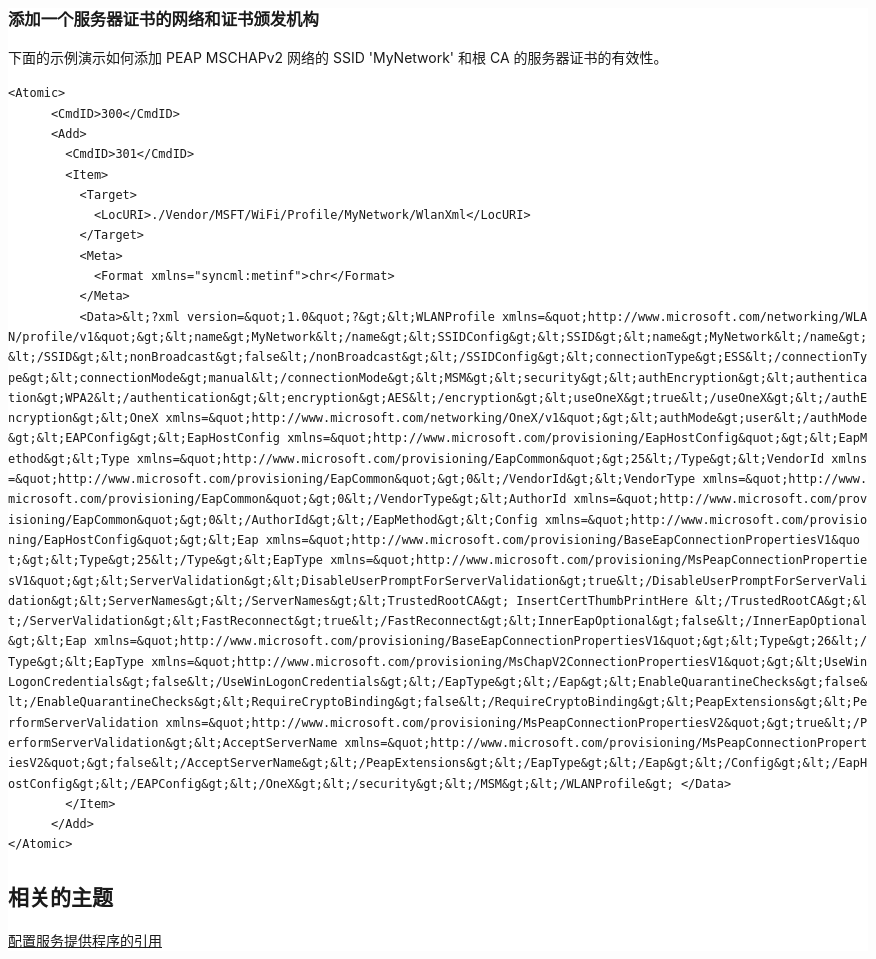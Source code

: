 ### <a name="add-a-network-and-certification-authority-for-a-server-certificate"></a>添加一个服务器证书的网络和证书颁发机构

下面的示例演示如何添加 PEAP MSCHAPv2 网络的 SSID 'MyNetwork' 和根 CA 的服务器证书的有效性。

``` syntax
<Atomic>
      <CmdID>300</CmdID>
      <Add>
        <CmdID>301</CmdID>
        <Item>
          <Target>
            <LocURI>./Vendor/MSFT/WiFi/Profile/MyNetwork/WlanXml</LocURI>
          </Target>
          <Meta>
            <Format xmlns="syncml:metinf">chr</Format>
          </Meta>
          <Data>&lt;?xml version=&quot;1.0&quot;?&gt;&lt;WLANProfile xmlns=&quot;http://www.microsoft.com/networking/WLAN/profile/v1&quot;&gt;&lt;name&gt;MyNetwork&lt;/name&gt;&lt;SSIDConfig&gt;&lt;SSID&gt;&lt;name&gt;MyNetwork&lt;/name&gt;&lt;/SSID&gt;&lt;nonBroadcast&gt;false&lt;/nonBroadcast&gt;&lt;/SSIDConfig&gt;&lt;connectionType&gt;ESS&lt;/connectionType&gt;&lt;connectionMode&gt;manual&lt;/connectionMode&gt;&lt;MSM&gt;&lt;security&gt;&lt;authEncryption&gt;&lt;authentication&gt;WPA2&lt;/authentication&gt;&lt;encryption&gt;AES&lt;/encryption&gt;&lt;useOneX&gt;true&lt;/useOneX&gt;&lt;/authEncryption&gt;&lt;OneX xmlns=&quot;http://www.microsoft.com/networking/OneX/v1&quot;&gt;&lt;authMode&gt;user&lt;/authMode&gt;&lt;EAPConfig&gt;&lt;EapHostConfig xmlns=&quot;http://www.microsoft.com/provisioning/EapHostConfig&quot;&gt;&lt;EapMethod&gt;&lt;Type xmlns=&quot;http://www.microsoft.com/provisioning/EapCommon&quot;&gt;25&lt;/Type&gt;&lt;VendorId xmlns=&quot;http://www.microsoft.com/provisioning/EapCommon&quot;&gt;0&lt;/VendorId&gt;&lt;VendorType xmlns=&quot;http://www.microsoft.com/provisioning/EapCommon&quot;&gt;0&lt;/VendorType&gt;&lt;AuthorId xmlns=&quot;http://www.microsoft.com/provisioning/EapCommon&quot;&gt;0&lt;/AuthorId&gt;&lt;/EapMethod&gt;&lt;Config xmlns=&quot;http://www.microsoft.com/provisioning/EapHostConfig&quot;&gt;&lt;Eap xmlns=&quot;http://www.microsoft.com/provisioning/BaseEapConnectionPropertiesV1&quot;&gt;&lt;Type&gt;25&lt;/Type&gt;&lt;EapType xmlns=&quot;http://www.microsoft.com/provisioning/MsPeapConnectionPropertiesV1&quot;&gt;&lt;ServerValidation&gt;&lt;DisableUserPromptForServerValidation&gt;true&lt;/DisableUserPromptForServerValidation&gt;&lt;ServerNames&gt;&lt;/ServerNames&gt;&lt;TrustedRootCA&gt; InsertCertThumbPrintHere &lt;/TrustedRootCA&gt;&lt;/ServerValidation&gt;&lt;FastReconnect&gt;true&lt;/FastReconnect&gt;&lt;InnerEapOptional&gt;false&lt;/InnerEapOptional&gt;&lt;Eap xmlns=&quot;http://www.microsoft.com/provisioning/BaseEapConnectionPropertiesV1&quot;&gt;&lt;Type&gt;26&lt;/Type&gt;&lt;EapType xmlns=&quot;http://www.microsoft.com/provisioning/MsChapV2ConnectionPropertiesV1&quot;&gt;&lt;UseWinLogonCredentials&gt;false&lt;/UseWinLogonCredentials&gt;&lt;/EapType&gt;&lt;/Eap&gt;&lt;EnableQuarantineChecks&gt;false&lt;/EnableQuarantineChecks&gt;&lt;RequireCryptoBinding&gt;false&lt;/RequireCryptoBinding&gt;&lt;PeapExtensions&gt;&lt;PerformServerValidation xmlns=&quot;http://www.microsoft.com/provisioning/MsPeapConnectionPropertiesV2&quot;&gt;true&lt;/PerformServerValidation&gt;&lt;AcceptServerName xmlns=&quot;http://www.microsoft.com/provisioning/MsPeapConnectionPropertiesV2&quot;&gt;false&lt;/AcceptServerName&gt;&lt;/PeapExtensions&gt;&lt;/EapType&gt;&lt;/Eap&gt;&lt;/Config&gt;&lt;/EapHostConfig&gt;&lt;/EAPConfig&gt;&lt;/OneX&gt;&lt;/security&gt;&lt;/MSM&gt;&lt;/WLANProfile&gt; </Data>
        </Item>
      </Add>
</Atomic>
```

## <a name="related-topics"></a>相关的主题


[配置服务提供程序的引用](configuration-service-provider-reference.md)

 

 






